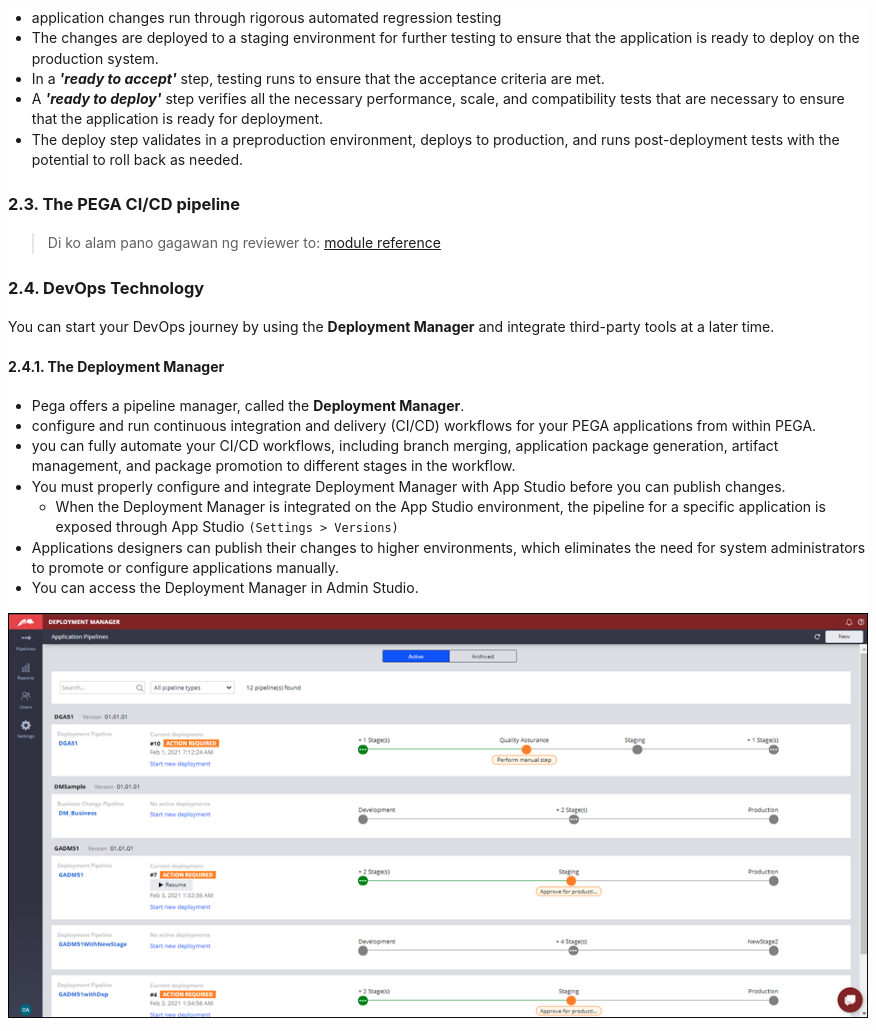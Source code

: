 - application changes run through rigorous automated regression testing
- The changes are deployed to a staging environment for further testing to ensure that the application is ready to deploy on the production system.
- In a ***'ready to accept'*** step, testing runs to ensure that the acceptance criteria are met. 
- A ***'ready to deploy'*** step verifies all the necessary performance, scale, and compatibility tests that are necessary to ensure that the application is ready for deployment.
- The deploy step validates in a preproduction environment, deploys to production, and runs post-deployment tests with the potential to roll back as needed.

### 2.3. The PEGA CI/CD pipeline

> Di ko alam pano gagawan ng reviewer to: [module reference](https://academy.pega.com/topic/release-management-pega-platform/v2/in/29826/29951/30466#p-9a37c58c-6a71-4186-be3f-3852ef178236)

### 2.4. DevOps Technology

You can start your DevOps journey by using the **Deployment Manager** and integrate third-party tools at a later time.

#### 2.4.1. The Deployment Manager

- Pega offers a pipeline manager, called the **Deployment Manager**.
- configure and run continuous integration and delivery (CI/CD) workflows for your PEGA applications from within PEGA.
- you can fully automate your CI/CD workflows, including branch merging, application package generation, artifact management, and package promotion to different stages in the workflow.
- You must properly configure and integrate Deployment Manager with App Studio before you can publish changes.
    - When the Deployment Manager is integrated on the App Studio environment, the pipeline for a specific application is exposed through App Studio `(Settings > Versions)`
- Applications designers can publish their changes to higher environments, which eliminates the need for system administrators to promote or configure applications manually.
- You can access the Deployment Manager in Admin Studio.

![deployment manager](../resources/deployment-manager.webp)
